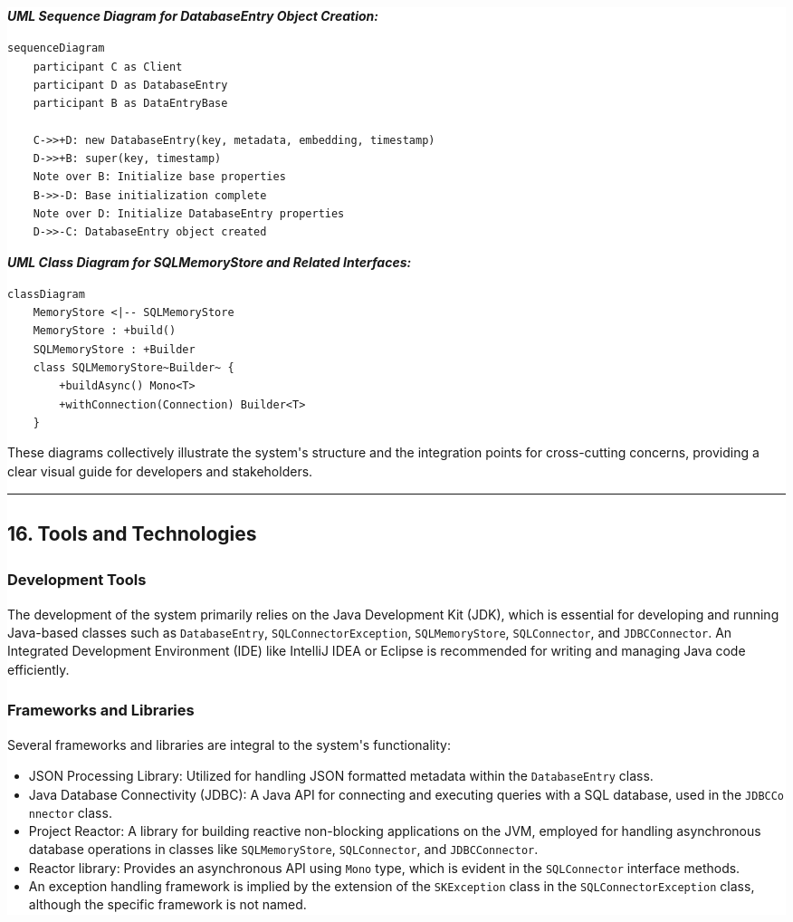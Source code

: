 ***UML Sequence Diagram for DatabaseEntry Object Creation:***
```mermaid
sequenceDiagram
    participant C as Client
    participant D as DatabaseEntry
    participant B as DataEntryBase

    C->>+D: new DatabaseEntry(key, metadata, embedding, timestamp)
    D->>+B: super(key, timestamp)
    Note over B: Initialize base properties
    B->>-D: Base initialization complete
    Note over D: Initialize DatabaseEntry properties
    D->>-C: DatabaseEntry object created
```

***UML Class Diagram for SQLMemoryStore and Related Interfaces:***
```mermaid
classDiagram
    MemoryStore <|-- SQLMemoryStore
    MemoryStore : +build()
    SQLMemoryStore : +Builder
    class SQLMemoryStore~Builder~ {
        +buildAsync() Mono<T>
        +withConnection(Connection) Builder<T>
    }
```

These diagrams collectively illustrate the system's structure and the integration points for cross-cutting concerns, providing a clear visual guide for developers and stakeholders.


***


## 16. Tools and Technologies

### Development Tools
The development of the system primarily relies on the Java Development Kit (JDK), which is essential for developing and running Java-based classes such as `DatabaseEntry`, `SQLConnectorException`, `SQLMemoryStore`, `SQLConnector`, and `JDBCConnector`. An Integrated Development Environment (IDE) like IntelliJ IDEA or Eclipse is recommended for writing and managing Java code efficiently.

### Frameworks and Libraries
Several frameworks and libraries are integral to the system's functionality:
- JSON Processing Library: Utilized for handling JSON formatted metadata within the `DatabaseEntry` class.
- Java Database Connectivity (JDBC): A Java API for connecting and executing queries with a SQL database, used in the `JDBCConnector` class.
- Project Reactor: A library for building reactive non-blocking applications on the JVM, employed for handling asynchronous database operations in classes like `SQLMemoryStore`, `SQLConnector`, and `JDBCConnector`.
- Reactor library: Provides an asynchronous API using `Mono` type, which is evident in the `SQLConnector` interface methods.
- An exception handling framework is implied by the extension of the `SKException` class in the `SQLConnectorException` class, although the specific framework is not named.
